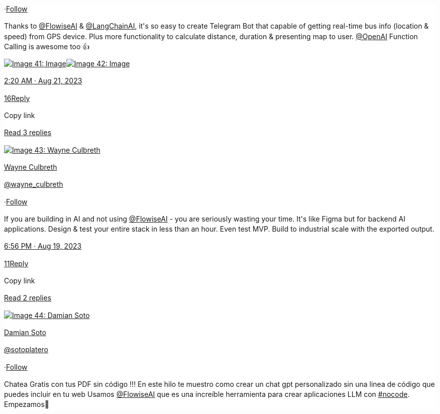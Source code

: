 ·[Follow](https://twitter.com/intent/follow?screen_name=abumuaaz)

[](https://twitter.com/abumuaaz/status/1693448039594381481)

Thanks to [@FlowiseAI](https://twitter.com/FlowiseAI) & [@LangChainAI](https://twitter.com/LangChainAI), it's so easy to create Telegram Bot that capable of getting real-time bus info (location & speed) from GPS device. Plus more functionality to calculate distance, duration & presenting map to user. [@OpenAI](https://twitter.com/OpenAI) Function Calling is awesome too 👍

[![Image 41: Image](https://pbs.twimg.com/media/F4BToWubcAANu1L?format=jpg&name=small)](https://twitter.com/abumuaaz/status/1693448039594381481)[![Image 42: Image](https://pbs.twimg.com/media/F4BTptvbgAIc_hK?format=jpg&name=small)](https://twitter.com/abumuaaz/status/1693448039594381481)

[2:20 AM · Aug 21, 2023](https://twitter.com/abumuaaz/status/1693448039594381481)[](https://help.twitter.com/en/twitter-for-websites-ads-info-and-privacy)

[16](https://twitter.com/intent/like?tweet_id=1693448039594381481)[Reply](https://twitter.com/intent/tweet?in_reply_to=1693448039594381481)

Copy link

[Read 3 replies](https://twitter.com/abumuaaz/status/1693448039594381481)

[![Image 43: Wayne Culbreth](https://pbs.twimg.com/profile_images/1622684462587777037/_SDI7qtQ_normal.png)](https://twitter.com/wayne_culbreth/status/1692973803188392402)

[Wayne Culbreth](https://twitter.com/wayne_culbreth/status/1692973803188392402)

[@wayne\_culbreth](https://twitter.com/wayne_culbreth/status/1692973803188392402)

·[Follow](https://twitter.com/intent/follow?screen_name=wayne_culbreth)

[](https://twitter.com/wayne_culbreth/status/1692973803188392402)

If you are building in AI and not using [@FlowiseAI](https://twitter.com/FlowiseAI) - you are seriously wasting your time. It's like Figma but for backend AI applications. Design & test your entire stack in less than an hour. Even test MVP. Build to industrial scale with the exported output.

[6:56 PM · Aug 19, 2023](https://twitter.com/wayne_culbreth/status/1692973803188392402)[](https://help.twitter.com/en/twitter-for-websites-ads-info-and-privacy)

[11](https://twitter.com/intent/like?tweet_id=1692973803188392402)[Reply](https://twitter.com/intent/tweet?in_reply_to=1692973803188392402)

Copy link

[Read 2 replies](https://twitter.com/wayne_culbreth/status/1692973803188392402)

[![Image 44: Damian Soto](https://pbs.twimg.com/profile_images/1872860928502349824/HItLB9zt_normal.jpg)](https://twitter.com/sotoplatero/status/1692286497850855494)

[Damian Soto](https://twitter.com/sotoplatero/status/1692286497850855494)

[@sotoplatero](https://twitter.com/sotoplatero/status/1692286497850855494)

·[Follow](https://twitter.com/intent/follow?screen_name=sotoplatero)

[](https://twitter.com/sotoplatero/status/1692286497850855494)

Chatea Gratis con tus PDF sin código !!! En este hilo te muestro como crear un chat gpt personalizado sin una linea de código que puedes incluir en tu web Usamos [@FlowiseAI](https://twitter.com/FlowiseAI) que es una increíble herramienta para crear aplicaciones LLM con [#nocode](https://twitter.com/hashtag/nocode). Empezamos🧵
